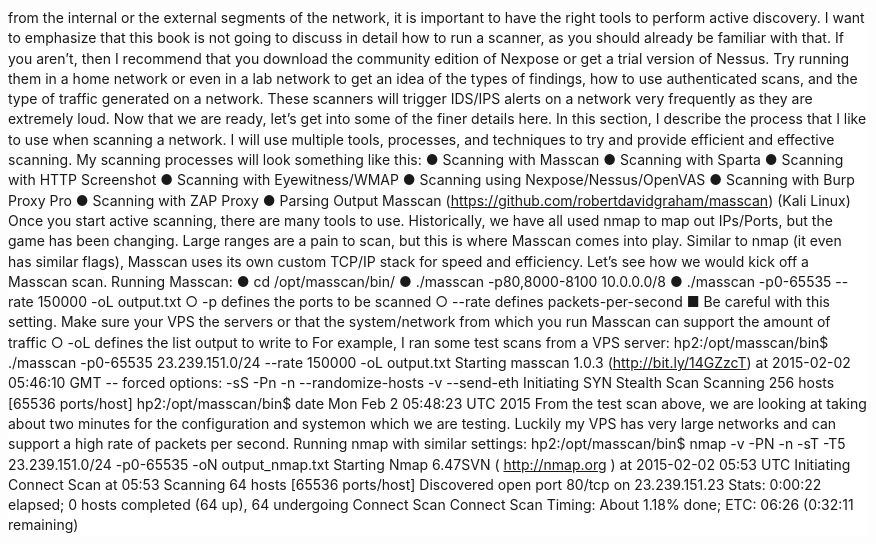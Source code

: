from the internal or the external segments of the network, it is important to have the right tools to
perform active discovery.
I want to emphasize that this book is not going to discuss in detail how to run a scanner, as you should
already be familiar with that. If you aren’t, then I recommend that you download the community
edition of Nexpose or get a trial version of Nessus. Try running them in a home network or even in a
lab network to get an idea of the types of findings, how to use authenticated scans, and the type of
traffic generated on a network. These scanners will trigger IDS/IPS alerts on a network very
frequently as they are extremely loud. Now that we are ready, let’s get into some of the finer details
here.
In this section, I describe the process that I like to use when scanning a network. I will use multiple
tools, processes, and techniques to try and provide efficient and effective scanning. My scanning
processes will look something like this:
● Scanning with Masscan
● Scanning with Sparta
● Scanning with HTTP Screenshot
● Scanning with Eyewitness/WMAP
● Scanning using Nexpose/Nessus/OpenVAS
● Scanning with Burp Proxy Pro
● Scanning with ZAP Proxy
● Parsing Output
Masscan
(https://github.com/robertdavidgraham/masscan) (Kali Linux)
Once you start active scanning, there are many tools to use. Historically, we have all used nmap to
map out IPs/Ports, but the game has been changing. Large ranges are a pain to scan, but this is where
Masscan comes into play. Similar to nmap (it even has similar flags), Masscan uses its own custom
TCP/IP stack for speed and efficiency. Let’s see how we would kick off a Masscan scan.
Running Masscan:
● cd /opt/masscan/bin/
● ./masscan -p80,8000-8100 10.0.0.0/8
● ./masscan -p0-65535 --rate 150000 -oL output.txt
○ -p defines the ports to be scanned
○ --rate defines packets-per-second
■ Be careful with this setting. Make sure your VPS the
servers or that the system/network from which you run
Masscan can support the amount of traffic
○ -oL defines the list output to write to
For example, I ran some test scans from a VPS server:
hp2:/opt/masscan/bin$ ./masscan -p0-65535 23.239.151.0/24 --rate 150000 -oL
output.txt
Starting masscan 1.0.3 (http://bit.ly/14GZzcT) at 2015-02-02 05:46:10 GMT
-- forced options: -sS -Pn -n --randomize-hosts -v --send-eth
Initiating SYN Stealth Scan
Scanning 256 hosts [65536 ports/host]
hp2:/opt/masscan/bin$ date
Mon Feb 2 05:48:23 UTC 2015
From the test scan above, we are looking at taking about two minutes for the configuration and systemon which we are testing. Luckily my VPS has very large networks and can support a high rate of
packets per second.
Running nmap with similar settings:
hp2:/opt/masscan/bin$ nmap -v -PN -n -sT -T5 23.239.151.0/24 -p0-65535 -oN
output_nmap.txt
Starting Nmap 6.47SVN ( http://nmap.org ) at 2015-02-02 05:53 UTC
Initiating Connect Scan at 05:53
Scanning 64 hosts [65536 ports/host]
Discovered open port 80/tcp on 23.239.151.23
Stats: 0:00:22 elapsed; 0 hosts completed (64 up), 64 undergoing Connect Scan
Connect Scan Timing: About 1.18% done; ETC: 06:26 (0:32:11 remaining)